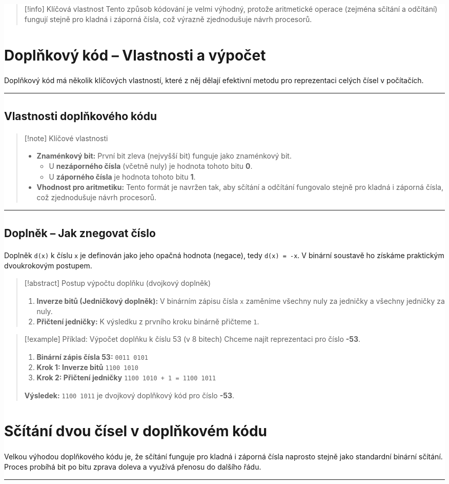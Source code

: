 > [!info] Klíčová vlastnost
> Tento způsob kódování je velmi výhodný, protože aritmetické operace (zejména sčítání a odčítání) fungují stejně pro kladná i záporná čísla, což výrazně zjednodušuje návrh procesorů.


# Doplňkový kód – Vlastnosti a výpočet

Doplňkový kód má několik klíčových vlastností, které z něj dělají efektivní metodu pro reprezentaci celých čísel v počítačích.

---

## Vlastnosti doplňkového kódu

> [!note] Klíčové vlastnosti
> -   **Znaménkový bit:** První bit zleva (nejvyšší bit) funguje jako znaménkový bit.
>     -   U **nezáporného čísla** (včetně nuly) je hodnota tohoto bitu **0**.
>     -   U **záporného čísla** je hodnota tohoto bitu **1**.
> -   **Vhodnost pro aritmetiku:** Tento formát je navržen tak, aby sčítání a odčítání fungovalo stejně pro kladná i záporná čísla, což zjednodušuje návrh procesorů.

---

## Doplněk – Jak znegovat číslo

Doplněk `d(x)` k číslu `x` je definován jako jeho opačná hodnota (negace), tedy `d(x) = -x`. V binární soustavě ho získáme praktickým dvoukrokovým postupem.

> [!abstract] Postup výpočtu doplňku (dvojkový doplněk)
> 1.  **Inverze bitů (Jedničkový doplněk):** V binárním zápisu čísla `x` zaměníme všechny nuly za jedničky a všechny jedničky za nuly.
> 2.  **Přičtení jedničky:** K výsledku z prvního kroku binárně přičteme `1`.

> [!example] Příklad: Výpočet doplňku k číslu 53 (v 8 bitech)
> Chceme najít reprezentaci pro číslo **-53**.
>
> 1.  **Binární zápis čísla 53:**
>     `0011 0101`
> 2.  **Krok 1: Inverze bitů**
>     `1100 1010`
> 3.  **Krok 2: Přičtení jedničky**
>     `1100 1010 + 1 = 1100 1011`
>
> **Výsledek:** `1100 1011` je dvojkový doplňkový kód pro číslo **-53**.



# Sčítání dvou čísel v doplňkovém kódu

Velkou výhodou doplňkového kódu je, že sčítání funguje pro kladná i záporná čísla naprosto stejně jako standardní binární sčítání. Proces probíhá bit po bitu zprava doleva a využívá přenosu do dalšího řádu.

---